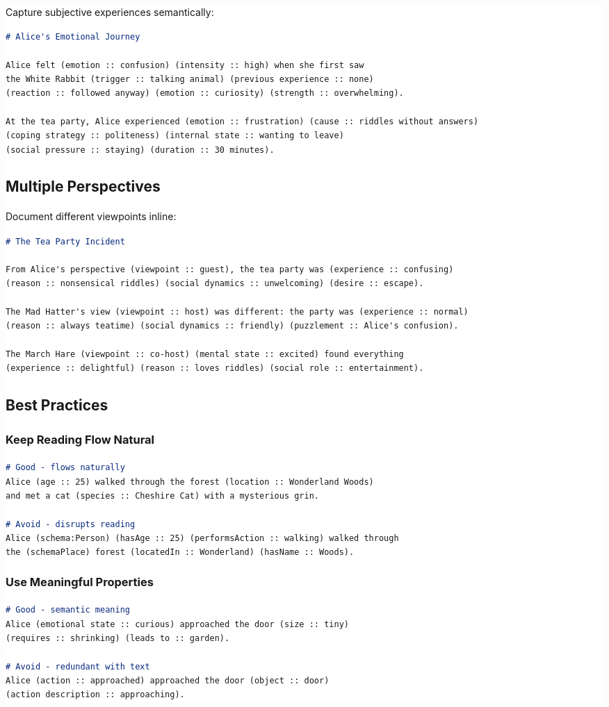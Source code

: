 Capture subjective experiences semantically:

```markdown
# Alice's Emotional Journey

Alice felt (emotion :: confusion) (intensity :: high) when she first saw 
the White Rabbit (trigger :: talking animal) (previous experience :: none) 
(reaction :: followed anyway) (emotion :: curiosity) (strength :: overwhelming).

At the tea party, Alice experienced (emotion :: frustration) (cause :: riddles without answers) 
(coping strategy :: politeness) (internal state :: wanting to leave) 
(social pressure :: staying) (duration :: 30 minutes).
```

## Multiple Perspectives

Document different viewpoints inline:

```markdown
# The Tea Party Incident

From Alice's perspective (viewpoint :: guest), the tea party was (experience :: confusing) 
(reason :: nonsensical riddles) (social dynamics :: unwelcoming) (desire :: escape).

The Mad Hatter's view (viewpoint :: host) was different: the party was (experience :: normal) 
(reason :: always teatime) (social dynamics :: friendly) (puzzlement :: Alice's confusion).

The March Hare (viewpoint :: co-host) (mental state :: excited) found everything 
(experience :: delightful) (reason :: loves riddles) (social role :: entertainment).
```

## Best Practices

### Keep Reading Flow Natural
```markdown
# Good - flows naturally
Alice (age :: 25) walked through the forest (location :: Wonderland Woods) 
and met a cat (species :: Cheshire Cat) with a mysterious grin.

# Avoid - disrupts reading
Alice (schema:Person) (hasAge :: 25) (performsAction :: walking) walked through 
the (schemaPlace) forest (locatedIn :: Wonderland) (hasName :: Woods).
```

### Use Meaningful Properties
```markdown
# Good - semantic meaning
Alice (emotional state :: curious) approached the door (size :: tiny) 
(requires :: shrinking) (leads to :: garden).

# Avoid - redundant with text
Alice (action :: approached) approached the door (object :: door) 
(action description :: approaching).
```
